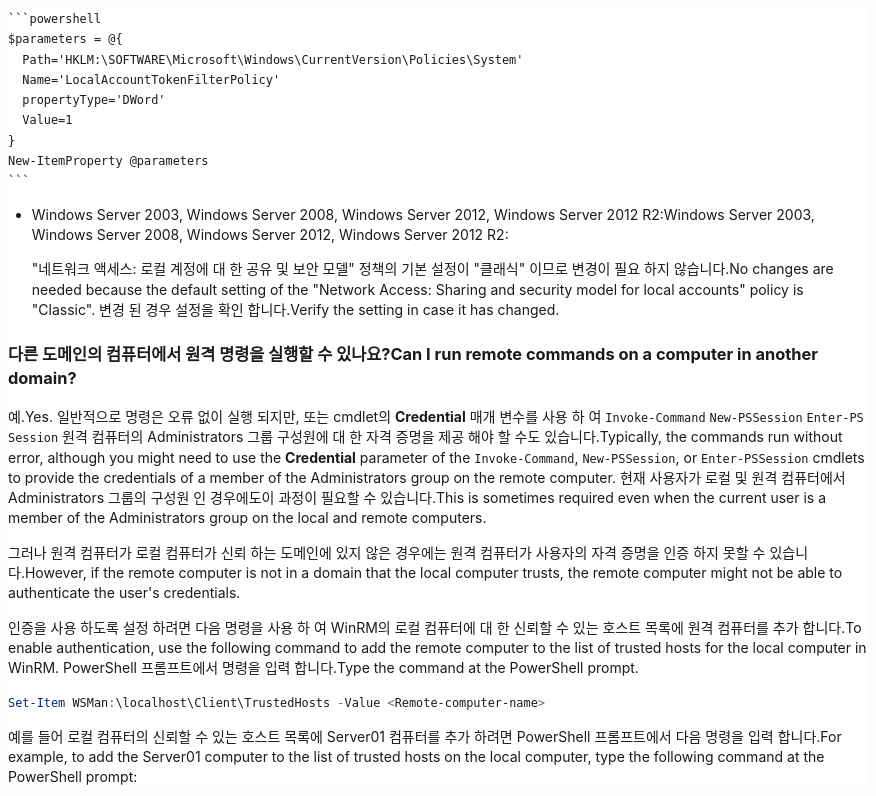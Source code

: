     ```powershell
    $parameters = @{
      Path='HKLM:\SOFTWARE\Microsoft\Windows\CurrentVersion\Policies\System'
      Name='LocalAccountTokenFilterPolicy'
      propertyType='DWord'
      Value=1
    }
    New-ItemProperty @parameters
    ```

- <span data-ttu-id="3872b-276">Windows Server 2003, Windows Server 2008, Windows Server 2012, Windows Server 2012 R2:</span><span class="sxs-lookup"><span data-stu-id="3872b-276">Windows Server 2003, Windows Server 2008, Windows Server 2012, Windows Server 2012 R2:</span></span>

  <span data-ttu-id="3872b-277">"네트워크 액세스: 로컬 계정에 대 한 공유 및 보안 모델" 정책의 기본 설정이 "클래식" 이므로 변경이 필요 하지 않습니다.</span><span class="sxs-lookup"><span data-stu-id="3872b-277">No changes are needed because the default setting of the "Network Access: Sharing and security model for local accounts" policy is "Classic".</span></span> <span data-ttu-id="3872b-278">변경 된 경우 설정을 확인 합니다.</span><span class="sxs-lookup"><span data-stu-id="3872b-278">Verify the setting in case it has changed.</span></span>

### <a name="can-i-run-remote-commands-on-a-computer-in-another-domain"></a><span data-ttu-id="3872b-279">다른 도메인의 컴퓨터에서 원격 명령을 실행할 수 있나요?</span><span class="sxs-lookup"><span data-stu-id="3872b-279">Can I run remote commands on a computer in another domain?</span></span>

<span data-ttu-id="3872b-280">예.</span><span class="sxs-lookup"><span data-stu-id="3872b-280">Yes.</span></span> <span data-ttu-id="3872b-281">일반적으로 명령은 오류 없이 실행 되지만, 또는 cmdlet의 **Credential** 매개 변수를 사용 하 여 `Invoke-Command` `New-PSSession` `Enter-PSSession` 원격 컴퓨터의 Administrators 그룹 구성원에 대 한 자격 증명을 제공 해야 할 수도 있습니다.</span><span class="sxs-lookup"><span data-stu-id="3872b-281">Typically, the commands run without error, although you might need to use the **Credential** parameter of the `Invoke-Command`, `New-PSSession`, or `Enter-PSSession` cmdlets to provide the credentials of a member of the Administrators group on the remote computer.</span></span> <span data-ttu-id="3872b-282">현재 사용자가 로컬 및 원격 컴퓨터에서 Administrators 그룹의 구성원 인 경우에도이 과정이 필요할 수 있습니다.</span><span class="sxs-lookup"><span data-stu-id="3872b-282">This is sometimes required even when the current user is a member of the Administrators group on the local and remote computers.</span></span>

<span data-ttu-id="3872b-283">그러나 원격 컴퓨터가 로컬 컴퓨터가 신뢰 하는 도메인에 있지 않은 경우에는 원격 컴퓨터가 사용자의 자격 증명을 인증 하지 못할 수 있습니다.</span><span class="sxs-lookup"><span data-stu-id="3872b-283">However, if the remote computer is not in a domain that the local computer trusts, the remote computer might not be able to authenticate the user's credentials.</span></span>

<span data-ttu-id="3872b-284">인증을 사용 하도록 설정 하려면 다음 명령을 사용 하 여 WinRM의 로컬 컴퓨터에 대 한 신뢰할 수 있는 호스트 목록에 원격 컴퓨터를 추가 합니다.</span><span class="sxs-lookup"><span data-stu-id="3872b-284">To enable authentication, use the following command to add the remote computer to the list of trusted hosts for the local computer in WinRM.</span></span> <span data-ttu-id="3872b-285">PowerShell 프롬프트에서 명령을 입력 합니다.</span><span class="sxs-lookup"><span data-stu-id="3872b-285">Type the command at the PowerShell prompt.</span></span>

```powershell
Set-Item WSMan:\localhost\Client\TrustedHosts -Value <Remote-computer-name>
```

<span data-ttu-id="3872b-286">예를 들어 로컬 컴퓨터의 신뢰할 수 있는 호스트 목록에 Server01 컴퓨터를 추가 하려면 PowerShell 프롬프트에서 다음 명령을 입력 합니다.</span><span class="sxs-lookup"><span data-stu-id="3872b-286">For example, to add the Server01 computer to the list of trusted hosts on the local computer, type the following command at the PowerShell prompt:</span></span>
